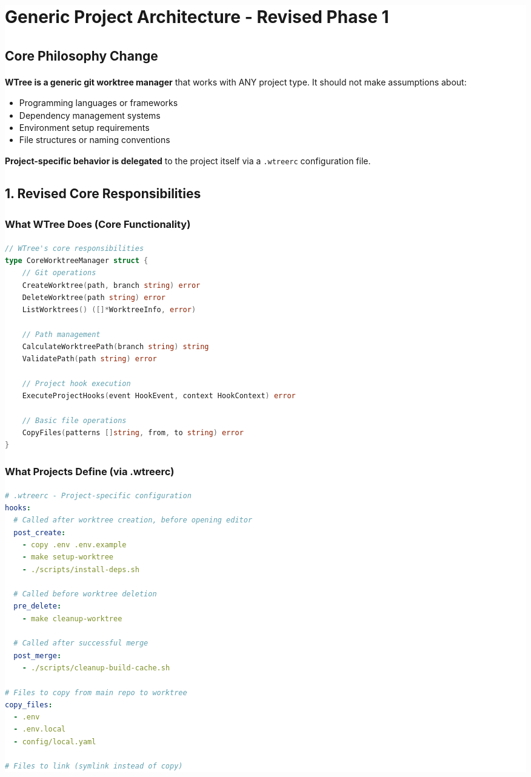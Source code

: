 # Generic Project Architecture - Revised Phase 1

## Core Philosophy Change

**WTree is a generic git worktree manager** that works with ANY project type. It should not make assumptions about:
- Programming languages or frameworks
- Dependency management systems
- Environment setup requirements
- File structures or naming conventions

**Project-specific behavior is delegated** to the project itself via a `.wtreerc` configuration file.

## 1. Revised Core Responsibilities

### What WTree Does (Core Functionality)
```go
// WTree's core responsibilities
type CoreWorktreeManager struct {
    // Git operations
    CreateWorktree(path, branch string) error
    DeleteWorktree(path string) error  
    ListWorktrees() ([]*WorktreeInfo, error)
    
    // Path management
    CalculateWorktreePath(branch string) string
    ValidatePath(path string) error
    
    // Project hook execution
    ExecuteProjectHooks(event HookEvent, context HookContext) error
    
    // Basic file operations
    CopyFiles(patterns []string, from, to string) error
}
```

### What Projects Define (via .wtreerc)
```yaml
# .wtreerc - Project-specific configuration
hooks:
  # Called after worktree creation, before opening editor
  post_create:
    - copy .env .env.example
    - make setup-worktree
    - ./scripts/install-deps.sh
  
  # Called before worktree deletion
  pre_delete:
    - make cleanup-worktree
  
  # Called after successful merge
  post_merge:
    - ./scripts/cleanup-build-cache.sh

# Files to copy from main repo to worktree
copy_files:
  - .env
  - .env.local
  - config/local.yaml

# Files to link (symlink instead of copy)
```